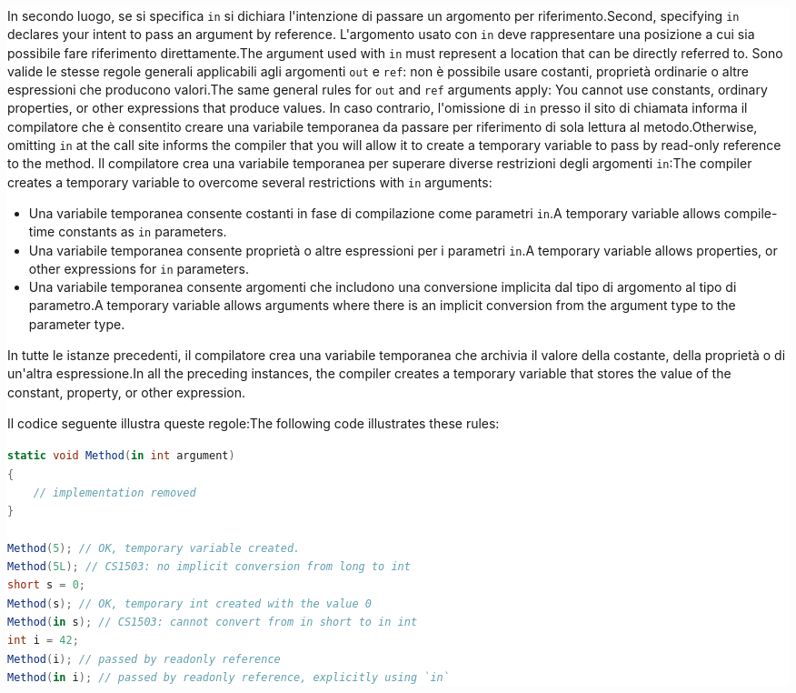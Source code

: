 <span data-ttu-id="14636-134">In secondo luogo, se si specifica `in` si dichiara l'intenzione di passare un argomento per riferimento.</span><span class="sxs-lookup"><span data-stu-id="14636-134">Second, specifying `in` declares your intent to pass an argument by reference.</span></span> <span data-ttu-id="14636-135">L'argomento usato con `in` deve rappresentare una posizione a cui sia possibile fare riferimento direttamente.</span><span class="sxs-lookup"><span data-stu-id="14636-135">The argument used with `in` must represent a location that can be directly referred to.</span></span> <span data-ttu-id="14636-136">Sono valide le stesse regole generali applicabili agli argomenti `out` e `ref`: non è possibile usare costanti, proprietà ordinarie o altre espressioni che producono valori.</span><span class="sxs-lookup"><span data-stu-id="14636-136">The same general rules for `out` and `ref` arguments apply: You cannot use constants, ordinary properties, or other expressions that produce values.</span></span> <span data-ttu-id="14636-137">In caso contrario, l'omissione di `in` presso il sito di chiamata informa il compilatore che è consentito creare una variabile temporanea da passare per riferimento di sola lettura al metodo.</span><span class="sxs-lookup"><span data-stu-id="14636-137">Otherwise, omitting `in` at the call site informs the compiler that you will allow it to create a temporary variable to pass by read-only reference to the method.</span></span> <span data-ttu-id="14636-138">Il compilatore crea una variabile temporanea per superare diverse restrizioni degli argomenti `in`:</span><span class="sxs-lookup"><span data-stu-id="14636-138">The compiler creates a temporary variable to overcome several restrictions with `in` arguments:</span></span>

- <span data-ttu-id="14636-139">Una variabile temporanea consente costanti in fase di compilazione come parametri `in`.</span><span class="sxs-lookup"><span data-stu-id="14636-139">A temporary variable allows compile-time constants as `in` parameters.</span></span>
- <span data-ttu-id="14636-140">Una variabile temporanea consente proprietà o altre espressioni per i parametri `in`.</span><span class="sxs-lookup"><span data-stu-id="14636-140">A temporary variable allows properties, or other expressions for `in` parameters.</span></span>
- <span data-ttu-id="14636-141">Una variabile temporanea consente argomenti che includono una conversione implicita dal tipo di argomento al tipo di parametro.</span><span class="sxs-lookup"><span data-stu-id="14636-141">A temporary variable allows arguments where there is an implicit conversion from the argument type to the parameter type.</span></span>

<span data-ttu-id="14636-142">In tutte le istanze precedenti, il compilatore crea una variabile temporanea che archivia il valore della costante, della proprietà o di un'altra espressione.</span><span class="sxs-lookup"><span data-stu-id="14636-142">In all the preceding instances, the compiler creates a temporary variable that stores the value of the constant, property, or other expression.</span></span>

<span data-ttu-id="14636-143">Il codice seguente illustra queste regole:</span><span class="sxs-lookup"><span data-stu-id="14636-143">The following code illustrates these rules:</span></span>

```csharp
static void Method(in int argument)
{
    // implementation removed
}

Method(5); // OK, temporary variable created.
Method(5L); // CS1503: no implicit conversion from long to int
short s = 0;
Method(s); // OK, temporary int created with the value 0
Method(in s); // CS1503: cannot convert from in short to in int
int i = 42;
Method(i); // passed by readonly reference
Method(in i); // passed by readonly reference, explicitly using `in`
```
